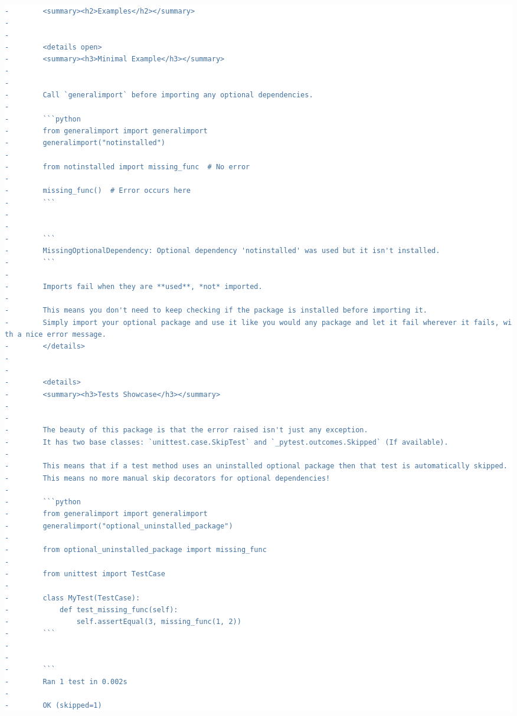 ```diff
-        <summary><h2>Examples</h2></summary>
-        
-        
-        <details open>
-        <summary><h3>Minimal Example</h3></summary>
-        
-        
-        Call `generalimport` before importing any optional dependencies.
-        
-        ```python
-        from generalimport import generalimport
-        generalimport("notinstalled")
-        
-        from notinstalled import missing_func  # No error
-        
-        missing_func()  # Error occurs here
-        ```
-        
-        
-        ```
-        MissingOptionalDependency: Optional dependency 'notinstalled' was used but it isn't installed.
-        ```
-        
-        Imports fail when they are **used**, *not* imported.
-        
-        This means you don't need to keep checking if the package is installed before importing it.
-        Simply import your optional package and use it like you would any package and let it fail wherever it fails, with a nice error message.
-        </details>
-        
-        
-        <details>
-        <summary><h3>Tests Showcase</h3></summary>
-        
-        
-        The beauty of this package is that the error raised isn't just any exception.
-        It has two base classes: `unittest.case.SkipTest` and `_pytest.outcomes.Skipped` (If available).
-        
-        This means that if a test method uses an uninstalled optional package then that test is automatically skipped.
-        This means no more manual skip decorators for optional dependencies!
-        
-        ```python
-        from generalimport import generalimport
-        generalimport("optional_uninstalled_package")
-        
-        from optional_uninstalled_package import missing_func
-        
-        from unittest import TestCase
-        
-        class MyTest(TestCase):
-            def test_missing_func(self):
-                self.assertEqual(3, missing_func(1, 2))
-        ```
-        
-        
-        ```
-        Ran 1 test in 0.002s
-        
-        OK (skipped=1)
```
